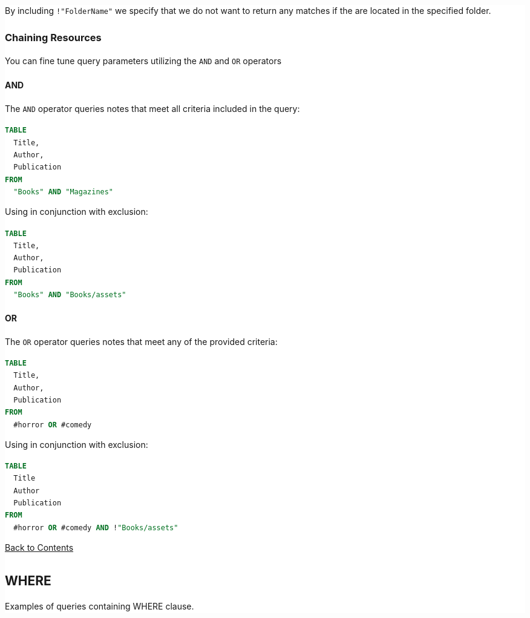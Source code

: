 By including `!"FolderName"` we specify that we do not want to return any matches if the are located in the specified folder.

### Chaining Resources

You can fine tune query parameters utilizing the `AND` and `OR` operators

#### AND
The `AND` operator queries notes that meet all criteria included in the query:

```sql
TABLE
  Title,
  Author,
  Publication
FROM
  "Books" AND "Magazines"
```

Using in conjunction with exclusion:

```sql
TABLE
  Title,
  Author,
  Publication
FROM
  "Books" AND "Books/assets"
```

#### OR
The `OR` operator queries notes that meet any of the provided criteria:

```sql
TABLE
  Title,
  Author,
  Publication
FROM
  #horror OR #comedy
```

Using in conjunction with exclusion:

```sql
TABLE
  Title
  Author
  Publication
FROM
  #horror OR #comedy AND !"Books/assets"
```

[Back to Contents](#table-of-contents)

## WHERE
Examples of queries containing WHERE clause.
